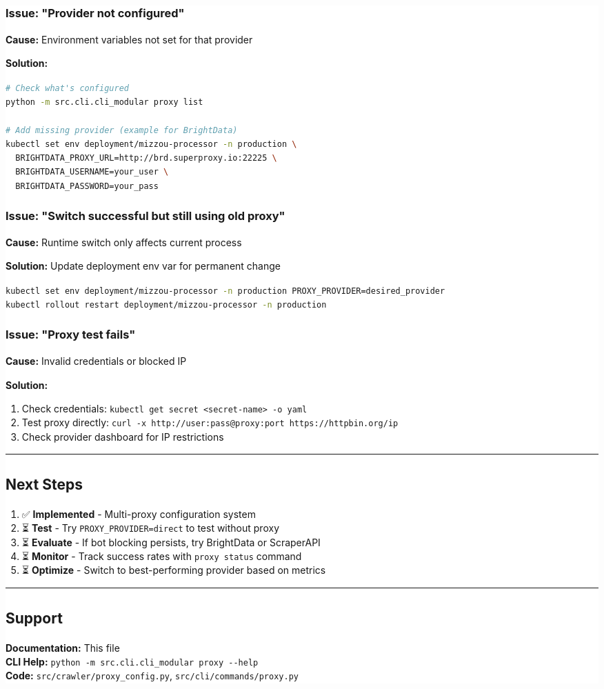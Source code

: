 ### Issue: "Provider not configured"

**Cause:** Environment variables not set for that provider

**Solution:**
```bash
# Check what's configured
python -m src.cli.cli_modular proxy list

# Add missing provider (example for BrightData)
kubectl set env deployment/mizzou-processor -n production \
  BRIGHTDATA_PROXY_URL=http://brd.superproxy.io:22225 \
  BRIGHTDATA_USERNAME=your_user \
  BRIGHTDATA_PASSWORD=your_pass
```

### Issue: "Switch successful but still using old proxy"

**Cause:** Runtime switch only affects current process

**Solution:** Update deployment env var for permanent change
```bash
kubectl set env deployment/mizzou-processor -n production PROXY_PROVIDER=desired_provider
kubectl rollout restart deployment/mizzou-processor -n production
```

### Issue: "Proxy test fails"

**Cause:** Invalid credentials or blocked IP

**Solution:**
1. Check credentials: `kubectl get secret <secret-name> -o yaml`
2. Test proxy directly: `curl -x http://user:pass@proxy:port https://httpbin.org/ip`
3. Check provider dashboard for IP restrictions

---

## Next Steps

1. ✅ **Implemented** - Multi-proxy configuration system
2. ⏳ **Test** - Try `PROXY_PROVIDER=direct` to test without proxy
3. ⏳ **Evaluate** - If bot blocking persists, try BrightData or ScraperAPI
4. ⏳ **Monitor** - Track success rates with `proxy status` command
5. ⏳ **Optimize** - Switch to best-performing provider based on metrics

---

## Support

**Documentation:** This file  
**CLI Help:** `python -m src.cli.cli_modular proxy --help`  
**Code:** `src/crawler/proxy_config.py`, `src/cli/commands/proxy.py`
